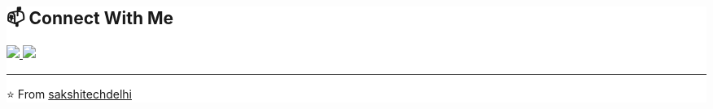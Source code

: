 ## 📫 Connect With Me  

<p align="left">
  <a href="https://www.linkedin.com/in/sakshi-bhati-66b712297" target="_blank">
    <img src="https://img.shields.io/badge/LinkedIn-%230077B5.svg?&style=for-the-badge&logo=linkedin&logoColor=white" />
  </a>
  <a href="mailto:sakshibhati450@gmail.com">
    <img src="https://img.shields.io/badge/Gmail-D14836?style=for-the-badge&logo=gmail&logoColor=white"/>
  </a>
</p>

---

⭐️ From [sakshitechdelhi](https://github.com/sakshitechdelhi)




